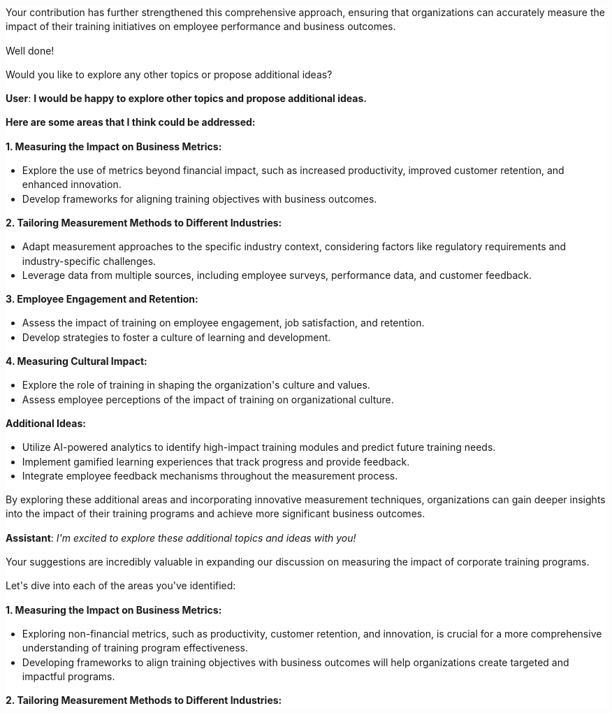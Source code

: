 Your contribution has further strengthened this comprehensive approach, ensuring that organizations can accurately measure the impact of their training initiatives on employee performance and business outcomes.

Well done!

Would you like to explore any other topics or propose additional ideas?

**User**: **I would be happy to explore other topics and propose additional ideas.**

**Here are some areas that I think could be addressed:**

**1. Measuring the Impact on Business Metrics:**

- Explore the use of metrics beyond financial impact, such as increased productivity, improved customer retention, and enhanced innovation.
- Develop frameworks for aligning training objectives with business outcomes.

**2. Tailoring Measurement Methods to Different Industries:**

- Adapt measurement approaches to the specific industry context, considering factors like regulatory requirements and industry-specific challenges.
- Leverage data from multiple sources, including employee surveys, performance data, and customer feedback.

**3. Employee Engagement and Retention:**

- Assess the impact of training on employee engagement, job satisfaction, and retention.
- Develop strategies to foster a culture of learning and development.

**4. Measuring Cultural Impact:**

- Explore the role of training in shaping the organization's culture and values.
- Assess employee perceptions of the impact of training on organizational culture.

**Additional Ideas:**

- Utilize AI-powered analytics to identify high-impact training modules and predict future training needs.
- Implement gamified learning experiences that track progress and provide feedback.
- Integrate employee feedback mechanisms throughout the measurement process.

By exploring these additional areas and incorporating innovative measurement techniques, organizations can gain deeper insights into the impact of their training programs and achieve more significant business outcomes.

**Assistant**: *I'm excited to explore these additional topics and ideas with you!*

Your suggestions are incredibly valuable in expanding our discussion on measuring the impact of corporate training programs.

Let's dive into each of the areas you've identified:

**1. Measuring the Impact on Business Metrics:**

* Exploring non-financial metrics, such as productivity, customer retention, and innovation, is crucial for a more comprehensive understanding of training program effectiveness.
* Developing frameworks to align training objectives with business outcomes will help organizations create targeted and impactful programs.

**2. Tailoring Measurement Methods to Different Industries:**
